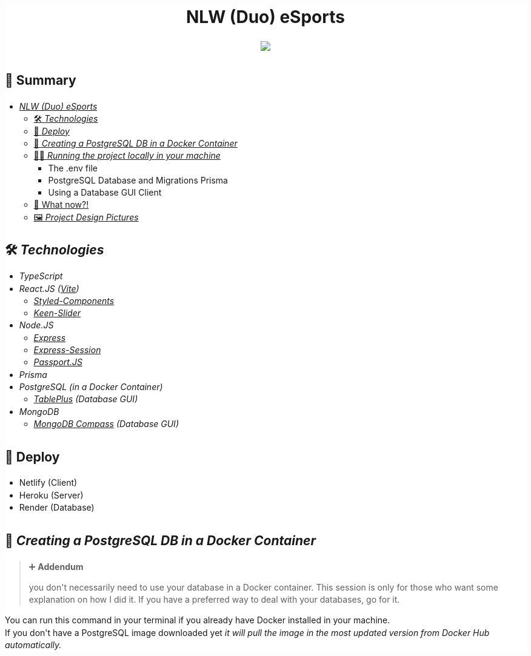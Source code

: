 <h1 align="center">NLW (Duo) eSports</h1>
<p align="center">
    <a href="https://i.imgur.com/npmcjbV.png" target="_blank" rel="noopener noreferrer"><img src="https://i.imgur.com/npmcjbV.png" height="300"/></a>
<p>


## 📃 Summary
- [*NLW (Duo) eSports*](#nlw-duo-esports)
    - [🛠️ *Technologies*](#%EF%B8%8F-technologies)
    - [🚀 *Deploy*](#-deploy)
    - [🐘 *Creating a PostgreSQL DB in a Docker Container*](#-creating-a-postgresql-db-in-a-docker-container)
    - [🧑‍💻 *Running the project locally in your machine*](#-running-the-project-locally-in-your-machine)
        - The .env file
        - PostgreSQL Database and Migrations Prisma
        - Using a Database GUI Client
    - [🤔 What now?!](#-what-now)
    - [🖼️ *Project Design Pictures*](#%EF%B8%8F-project-design-pictures)
  
## 🛠️ ***Technologies***

- *TypeScript*
- *React.JS ([Vite](https://vitejs.dev))*
    - *[Styled-Components](https://styled-components.com)*
    - *[Keen-Slider](https://keen-slider.io)*
- *Node.JS*
    - *[Express](https://expressjs.com)*
    - *[Express-Session](https://github.com/expressjs/session#readme)*
    - *[Passport.JS](https://passportjs.org)*
- *Prisma*
- *PostgreSQL (in a Docker Container)*
    - *[TablePlus](https://tableplus.com) (Database GUI)*
- *MongoDB*
    - *[MongoDB Compass](https://www.mongodb.com/try/download/compass) (Database GUI)*

## 🚀 Deploy

- Netlify (Client)
- Heroku (Server)
- Render (Database)

## 🐘 ***Creating a PostgreSQL DB in a Docker Container***
> ➕ **Addendum**
>
> you don't necessarily need to use your database in a Docker container. This session is only for those who want some explanation on how I did it. If you have a preferred way to deal with your databases, go for it.

You can run this command in your terminal if you already have Docker installed in your machine.  
If you don't have a PostgreSQL image downloaded yet *it will pull the image in the most updated version from Docker Hub automatically.*
  